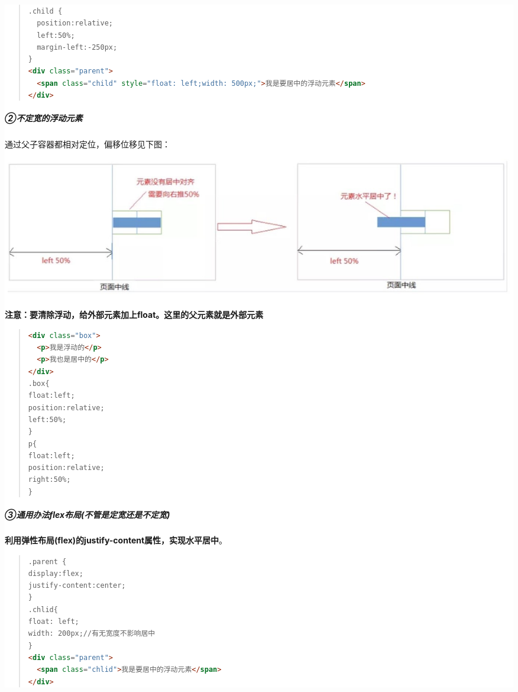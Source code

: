 > ```html
> .child {  
>   position:relative; 
>   left:50%; 
>   margin-left:-250px;
> }
> <div class="parent"> 
>   <span class="child" style="float: left;width: 500px;">我是要居中的浮动元素</span>
> </div>
> ```

##### ②不定宽的浮动元素

通过父子容器都相对定位，偏移位移见下图：

![屏幕快照 2019-03-26 下午4.27.44](css.assets/006tKfTcly1g1hoktb4a2j312a0agdgs.jpg)

**注意：要清除浮动，给外部元素加上float。这里的父元素就是外部元素**

> ```html
> <div class="box"> 
>   <p>我是浮动的</p> 
>   <p>我也是居中的</p>
> </div>
> .box{    
> float:left;    
> position:relative;   
> left:50%;
> }
> p{   
> float:left;   
> position:relative;  
> right:50%;
> }
> ```

##### ③通用办法flex布局(不管是定宽还是不定宽)

**利用弹性布局(flex)的justify-content属性，实现水平居中**。

> ```html
> .parent {    
> display:flex;   
> justify-content:center;
> }
> .chlid{  
> float: left;   
> width: 200px;//有无宽度不影响居中
> }
> <div class="parent"> 
>   <span class="chlid">我是要居中的浮动元素</span>
> </div>
> ```
